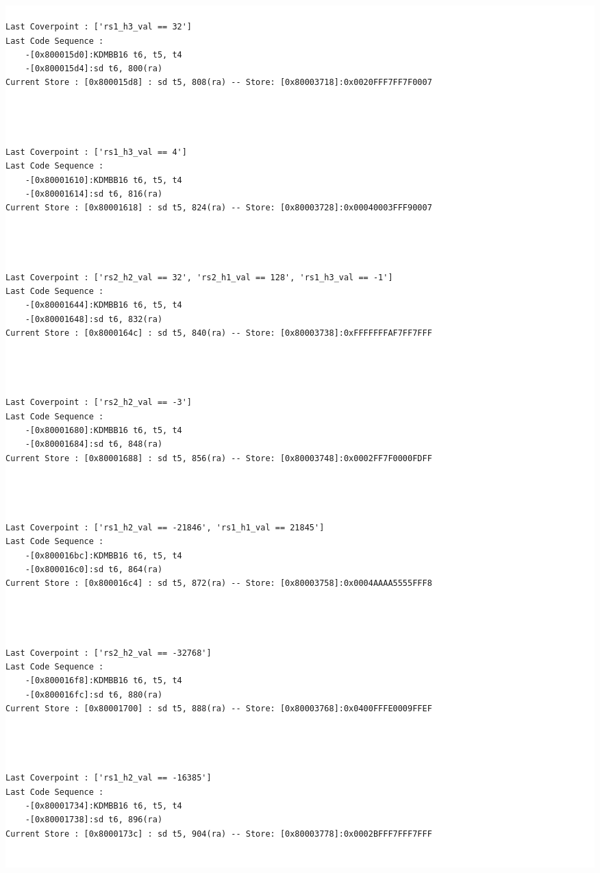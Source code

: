 ```

Last Coverpoint : ['rs1_h3_val == 32']
Last Code Sequence : 
	-[0x800015d0]:KDMBB16 t6, t5, t4
	-[0x800015d4]:sd t6, 800(ra)
Current Store : [0x800015d8] : sd t5, 808(ra) -- Store: [0x80003718]:0x0020FFF7FF7F0007




Last Coverpoint : ['rs1_h3_val == 4']
Last Code Sequence : 
	-[0x80001610]:KDMBB16 t6, t5, t4
	-[0x80001614]:sd t6, 816(ra)
Current Store : [0x80001618] : sd t5, 824(ra) -- Store: [0x80003728]:0x00040003FFF90007




Last Coverpoint : ['rs2_h2_val == 32', 'rs2_h1_val == 128', 'rs1_h3_val == -1']
Last Code Sequence : 
	-[0x80001644]:KDMBB16 t6, t5, t4
	-[0x80001648]:sd t6, 832(ra)
Current Store : [0x8000164c] : sd t5, 840(ra) -- Store: [0x80003738]:0xFFFFFFFAF7FF7FFF




Last Coverpoint : ['rs2_h2_val == -3']
Last Code Sequence : 
	-[0x80001680]:KDMBB16 t6, t5, t4
	-[0x80001684]:sd t6, 848(ra)
Current Store : [0x80001688] : sd t5, 856(ra) -- Store: [0x80003748]:0x0002FF7F0000FDFF




Last Coverpoint : ['rs1_h2_val == -21846', 'rs1_h1_val == 21845']
Last Code Sequence : 
	-[0x800016bc]:KDMBB16 t6, t5, t4
	-[0x800016c0]:sd t6, 864(ra)
Current Store : [0x800016c4] : sd t5, 872(ra) -- Store: [0x80003758]:0x0004AAAA5555FFF8




Last Coverpoint : ['rs2_h2_val == -32768']
Last Code Sequence : 
	-[0x800016f8]:KDMBB16 t6, t5, t4
	-[0x800016fc]:sd t6, 880(ra)
Current Store : [0x80001700] : sd t5, 888(ra) -- Store: [0x80003768]:0x0400FFFE0009FFEF




Last Coverpoint : ['rs1_h2_val == -16385']
Last Code Sequence : 
	-[0x80001734]:KDMBB16 t6, t5, t4
	-[0x80001738]:sd t6, 896(ra)
Current Store : [0x8000173c] : sd t5, 904(ra) -- Store: [0x80003778]:0x0002BFFF7FFF7FFF



```